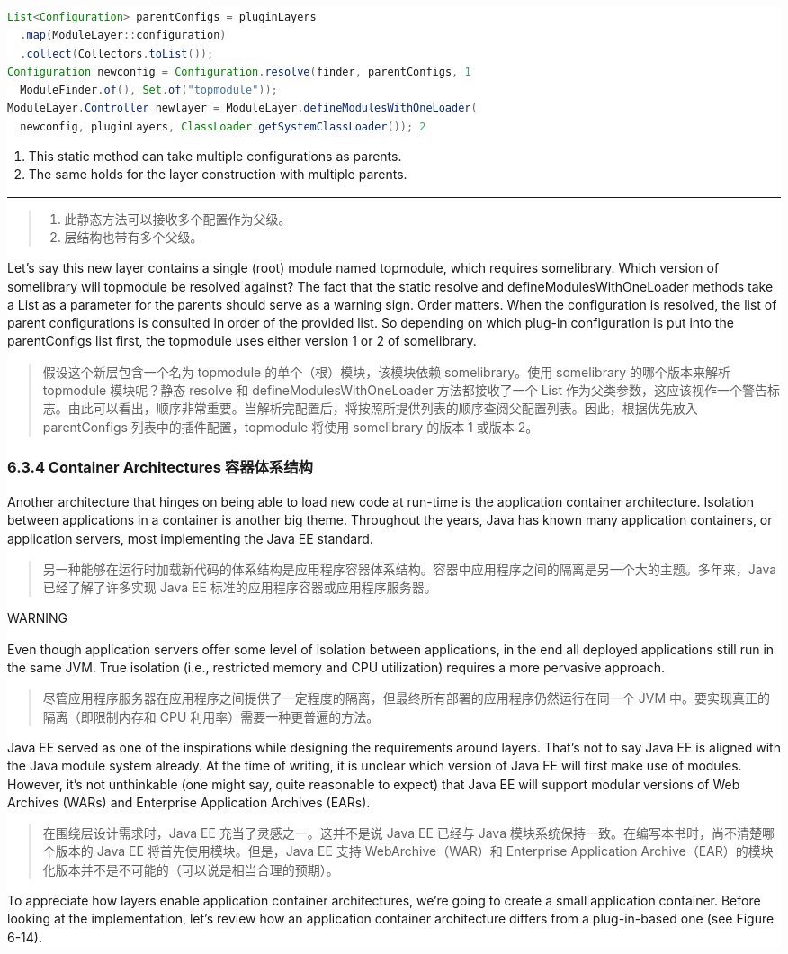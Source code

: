 ```java
List<Configuration> parentConfigs = pluginLayers
  .map(ModuleLayer::configuration)
  .collect(Collectors.toList());
Configuration newconfig = Configuration.resolve(finder, parentConfigs, 1
  ModuleFinder.of(), Set.of("topmodule"));
ModuleLayer.Controller newlayer = ModuleLayer.defineModulesWithOneLoader(
  newconfig, pluginLayers, ClassLoader.getSystemClassLoader()); 2
```

1. This static method can take multiple configurations as parents.
2. The same holds for the layer construction with multiple parents.

---

> 1. 此静态方法可以接收多个配置作为父级。
> 2. 层结构也带有多个父级。

Let’s say this new layer contains a single (root) module named topmodule, which requires somelibrary. Which version of somelibrary will topmodule be resolved against? The fact that the static resolve and defineModulesWithOneLoader methods take a List as a parameter for the parents should serve as a warning sign. Order matters. When the configuration is resolved, the list of parent configurations is consulted in order of the provided list. So depending on which plug-in configuration is put into the parentConfigs list first, the topmodule uses either version 1 or 2 of somelibrary.

> 假设这个新层包含一个名为 topmodule 的单个（根）模块，该模块依赖 somelibrary。使用 somelibrary 的哪个版本来解析 topmodule 模块呢？静态 resolve 和 defineModulesWithOneLoader 方法都接收了一个 List 作为父类参数，这应该视作一个警告标志。由此可以看出，顺序非常重要。当解析完配置后，将按照所提供列表的顺序查阅父配置列表。因此，根据优先放入 parentConfigs 列表中的插件配置，topmodule 将使用 somelibrary 的版本 1 或版本 2。

### 6.3.4 Container Architectures 容器体系结构

Another architecture that hinges on being able to load new code at run-time is the application container architecture. Isolation between applications in a container is another big theme. Throughout the years, Java has known many application containers, or application servers, most implementing the Java EE standard.

> 另一种能够在运行时加载新代码的体系结构是应用程序容器体系结构。容器中应用程序之间的隔离是另一个大的主题。多年来，Java 已经了解了许多实现 Java EE 标准的应用程序容器或应用程序服务器。

WARNING

Even though application servers offer some level of isolation between applications, in the end all deployed applications still run in the same JVM. True isolation (i.e., restricted memory and CPU utilization) requires a more pervasive approach.

> 尽管应用程序服务器在应用程序之间提供了一定程度的隔离，但最终所有部署的应用程序仍然运行在同一个 JVM 中。要实现真正的隔离（即限制内存和 CPU 利用率）需要一种更普遍的方法。

Java EE served as one of the inspirations while designing the requirements around layers. That’s not to say Java EE is aligned with the Java module system already. At the time of writing, it is unclear which version of Java EE will first make use of modules. However, it’s not unthinkable (one might say, quite reasonable to expect) that Java EE will support modular versions of Web Archives (WARs) and Enterprise Application Archives (EARs).

> 在围绕层设计需求时，Java EE 充当了灵感之一。这并不是说 Java EE 已经与 Java 模块系统保持一致。在编写本书时，尚不清楚哪个版本的 Java EE 将首先使用模块。但是，Java EE 支持 WebArchive（WAR）和 Enterprise Application Archive（EAR）的模块化版本并不是不可能的（可以说是相当合理的预期）。

To appreciate how layers enable application container architectures, we’re going to create a small application container. Before looking at the implementation, let’s review how an application container architecture differs from a plug-in-based one (see Figure 6-14).
